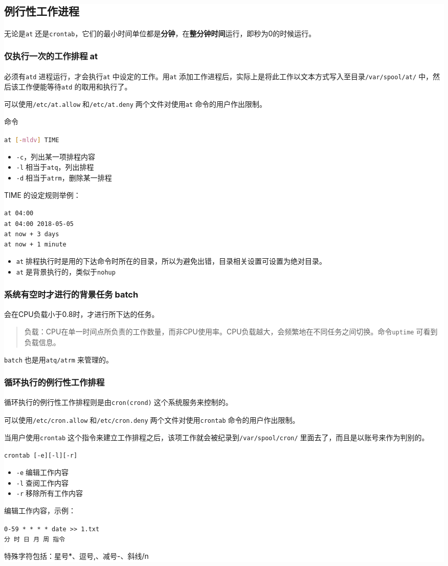 ## 例行性工作进程

无论是`at` 还是`crontab`，它们的最小时间单位都是**分钟**，在**整分钟时间**运行，即秒为0的时候运行。

### 仅执行一次的工作排程 at

必须有`atd` 进程运行，才会执行`at` 中设定的工作。用`at` 添加工作进程后，实际上是将此工作以文本方式写入至目录`/var/spool/at/` 中，然后该工作便能等待`atd` 的取用和执行了。

可以使用`/etc/at.allow` 和`/etc/at.deny` 两个文件对使用`at` 命令的用户作出限制。

命令

```bash
at [-mldv] TIME
```

- `-c`，列出某一项排程内容
- `-l` 相当于`atq`，列出排程
- `-d` 相当于`atrm`，删除某一排程

TIME 的设定规则举例：

```bash
at 04:00
at 04:00 2018-05-05
at now + 3 days
at now + 1 minute
```

- `at` 排程执行时是用的下达命令时所在的目录，所以为避免出错，目录相关设置可设置为绝对目录。
- `at` 是背景执行的，类似于`nohup`

### 系统有空时才进行的背景任务 batch

会在CPU负载小于0.8时，才进行所下达的任务。

> 负载：CPU在单一时间点所负责的工作数量，而非CPU使用率。CPU负载越大，会频繁地在不同任务之间切换。命令`uptime` 可看到负载信息。

`batch` 也是用`atq/atrm` 来管理的。

### 循环执行的例行性工作排程

循环执行的例行性工作排程则是由`cron(crond)` 这个系统服务来控制的。

可以使用`/etc/cron.allow` 和`/etc/cron.deny` 两个文件对使用`crontab` 命令的用户作出限制。

当用户使用`crontab` 这个指令来建立工作排程之后，该项工作就会被纪录到`/var/spool/cron/` 里面去了，而且是以账号来作为判别的。

`crontab [-e][-l][-r]`

- `-e` 编辑工作内容
- `-l` 查阅工作内容
- `-r` 移除所有工作内容

编辑工作内容，示例：

```
0-59 * * * * date >> 1.txt
分 时 日 月 周 指令
```
特殊字符包括：星号*、逗号,、减号-、斜线/n
